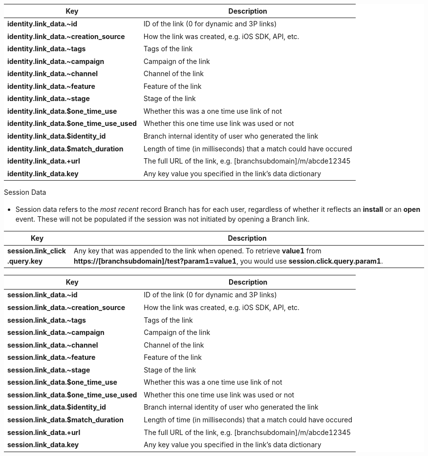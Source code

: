 | Key | Description
| --- | ---
| **identity.link_data.~id** | ID of the link (0 for dynamic and 3P links)
| **identity.link_data.~creation_source** | How the link was created, e.g. iOS SDK, API, etc.
| **identity.link_data.~tags** | Tags of the link
| **identity.link_data.~campaign** | Campaign of the link
| **identity.link_data.~channel** | Channel of the link
| **identity.link_data.~feature** | Feature of the link
| **identity.link_data.~stage** | Stage of the link
| **identity.link_data.$one_time_use** | Whether this was a one time use link of not
| **identity.link_data.$one_time_use_used** | Whether this one time use link was used or not
| **identity.link_data.$identity_id** | Branch internal identity of user who generated the link
| **identity.link_data.$match_duration** | Length of time (in milliseconds) that a match could have occured
| **identity.link_data.+url** | The full URL of the link, e.g. [branchsubdomain]/m/abcde12345
| **identity.link_data.key** | Any key value you specified in the link’s data dictionary

Session Data

- Session data refers to the _most recent_ record Branch has for each user, regardless of whether it reflects an **install** or an **open** event. These will not be populated if the session was not initiated by opening a Branch link.

| Key | Description
| --- | ---
| **session.link_click.query.key** | Any key that was appended to the link when opened. To retrieve **value1** from **https://[branchsubdomain]/test?param1=value1**, you would use **session.click.query.param1**.

| Key | Description
| --- | ---
| **session.link_data.~id** | ID of the link (0 for dynamic and 3P links)
| **session.link_data.~creation_source** | How the link was created, e.g. iOS SDK, API, etc.
| **session.link_data.~tags** | Tags of the link
| **session.link_data.~campaign** | Campaign of the link
| **session.link_data.~channel** | Channel of the link
| **session.link_data.~feature** | Feature of the link
| **session.link_data.~stage** | Stage of the link
| **session.link_data.$one_time_use** | Whether this was a one time use link of not
| **session.link_data.$one_time_use_used** | Whether this one time use link was used or not
| **session.link_data.$identity_id** | Branch internal identity of user who generated the link
| **session.link_data.$match_duration** | Length of time (in milliseconds) that a match could have occured
| **session.link_data.+url** | The full URL of the link, e.g. [branchsubdomain]/m/abcde12345
| **session.link_data.key** | Any key value you specified in the link’s data dictionary
